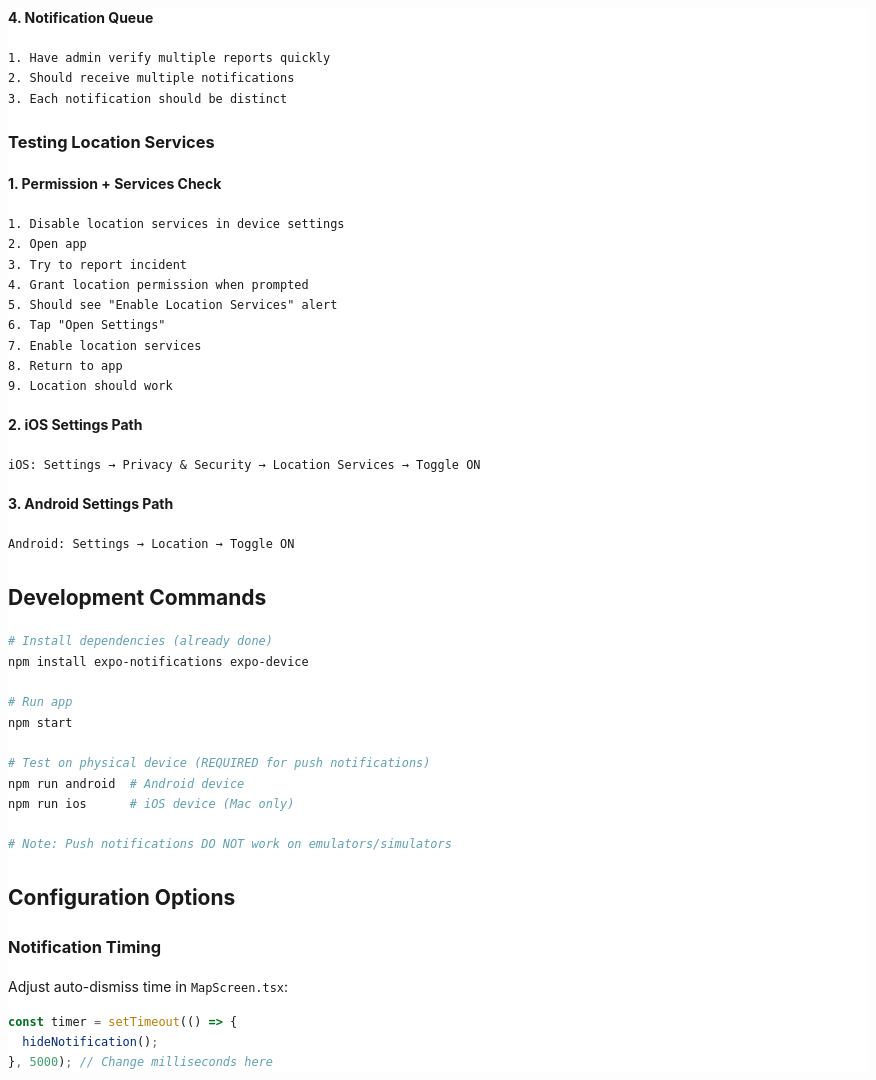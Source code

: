 #### 4. **Notification Queue**
```
1. Have admin verify multiple reports quickly
2. Should receive multiple notifications
3. Each notification should be distinct
```

### Testing Location Services

#### 1. **Permission + Services Check**
```
1. Disable location services in device settings
2. Open app
3. Try to report incident
4. Grant location permission when prompted
5. Should see "Enable Location Services" alert
6. Tap "Open Settings"
7. Enable location services
8. Return to app
9. Location should work
```

#### 2. **iOS Settings Path**
```
iOS: Settings → Privacy & Security → Location Services → Toggle ON
```

#### 3. **Android Settings Path**
```
Android: Settings → Location → Toggle ON
```

## Development Commands

```bash
# Install dependencies (already done)
npm install expo-notifications expo-device

# Run app
npm start

# Test on physical device (REQUIRED for push notifications)
npm run android  # Android device
npm run ios      # iOS device (Mac only)

# Note: Push notifications DO NOT work on emulators/simulators
```

## Configuration Options

### Notification Timing
Adjust auto-dismiss time in `MapScreen.tsx`:
```typescript
const timer = setTimeout(() => {
  hideNotification();
}, 5000); // Change milliseconds here
```

